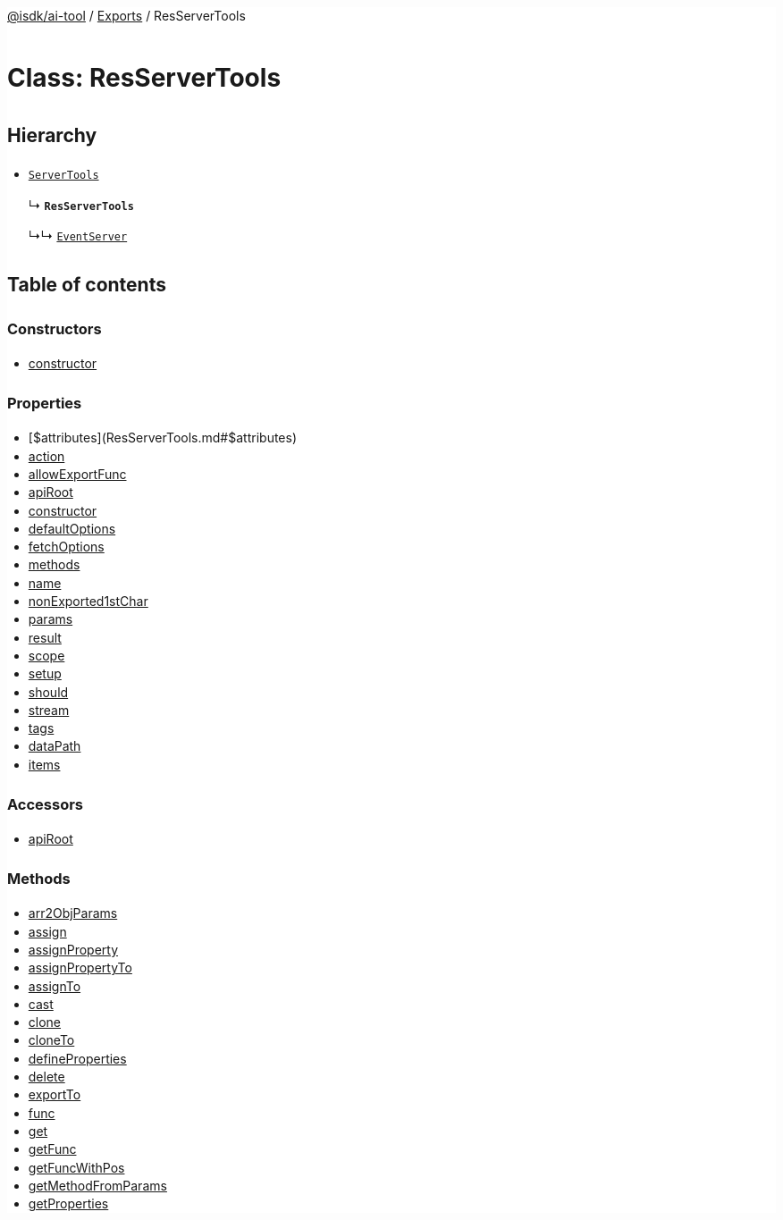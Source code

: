 [@isdk/ai-tool](../README.md) / [Exports](../modules.md) / ResServerTools

# Class: ResServerTools

## Hierarchy

- [`ServerTools`](ServerTools.md)

  ↳ **`ResServerTools`**

  ↳↳ [`EventServer`](EventServer.md)

## Table of contents

### Constructors

- [constructor](ResServerTools.md#constructor)

### Properties

- [$attributes](ResServerTools.md#$attributes)
- [action](ResServerTools.md#action)
- [allowExportFunc](ResServerTools.md#allowexportfunc)
- [apiRoot](ResServerTools.md#apiroot)
- [constructor](ResServerTools.md#constructor-1)
- [defaultOptions](ResServerTools.md#defaultoptions)
- [fetchOptions](ResServerTools.md#fetchoptions)
- [methods](ResServerTools.md#methods)
- [name](ResServerTools.md#name)
- [nonExported1stChar](ResServerTools.md#nonexported1stchar)
- [params](ResServerTools.md#params)
- [result](ResServerTools.md#result)
- [scope](ResServerTools.md#scope)
- [setup](ResServerTools.md#setup)
- [should](ResServerTools.md#should)
- [stream](ResServerTools.md#stream)
- [tags](ResServerTools.md#tags)
- [dataPath](ResServerTools.md#datapath)
- [items](ResServerTools.md#items)

### Accessors

- [apiRoot](ResServerTools.md#apiroot-1)

### Methods

- [arr2ObjParams](ResServerTools.md#arr2objparams)
- [assign](ResServerTools.md#assign)
- [assignProperty](ResServerTools.md#assignproperty)
- [assignPropertyTo](ResServerTools.md#assignpropertyto)
- [assignTo](ResServerTools.md#assignto)
- [cast](ResServerTools.md#cast)
- [clone](ResServerTools.md#clone)
- [cloneTo](ResServerTools.md#cloneto)
- [defineProperties](ResServerTools.md#defineproperties)
- [delete](ResServerTools.md#delete)
- [exportTo](ResServerTools.md#exportto)
- [func](ResServerTools.md#func)
- [get](ResServerTools.md#get)
- [getFunc](ResServerTools.md#getfunc)
- [getFuncWithPos](ResServerTools.md#getfuncwithpos)
- [getMethodFromParams](ResServerTools.md#getmethodfromparams)
- [getProperties](ResServerTools.md#getproperties)